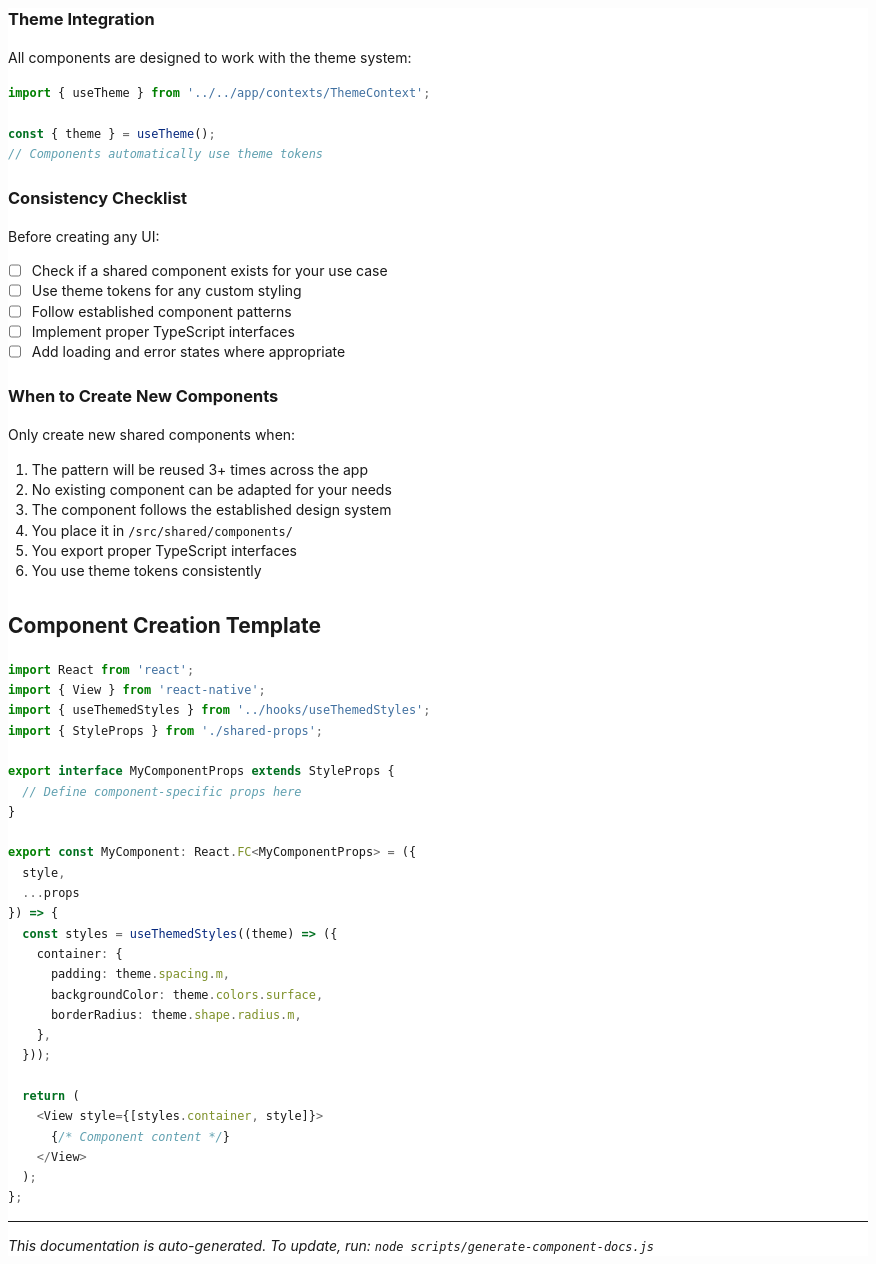 ### Theme Integration
All components are designed to work with the theme system:

```typescript
import { useTheme } from '../../app/contexts/ThemeContext';

const { theme } = useTheme();
// Components automatically use theme tokens
```

### Consistency Checklist
Before creating any UI:
- [ ] Check if a shared component exists for your use case
- [ ] Use theme tokens for any custom styling
- [ ] Follow established component patterns
- [ ] Implement proper TypeScript interfaces
- [ ] Add loading and error states where appropriate

### When to Create New Components
Only create new shared components when:
1. The pattern will be reused 3+ times across the app
2. No existing component can be adapted for your needs
3. The component follows the established design system
4. You place it in `/src/shared/components/`
5. You export proper TypeScript interfaces
6. You use theme tokens consistently

## Component Creation Template

```typescript
import React from 'react';
import { View } from 'react-native';
import { useThemedStyles } from '../hooks/useThemedStyles';
import { StyleProps } from './shared-props';

export interface MyComponentProps extends StyleProps {
  // Define component-specific props here
}

export const MyComponent: React.FC<MyComponentProps> = ({
  style,
  ...props
}) => {
  const styles = useThemedStyles((theme) => ({
    container: {
      padding: theme.spacing.m,
      backgroundColor: theme.colors.surface,
      borderRadius: theme.shape.radius.m,
    },
  }));

  return (
    <View style={[styles.container, style]}>
      {/* Component content */}
    </View>
  );
};
```

---

*This documentation is auto-generated. To update, run: `node scripts/generate-component-docs.js`*
